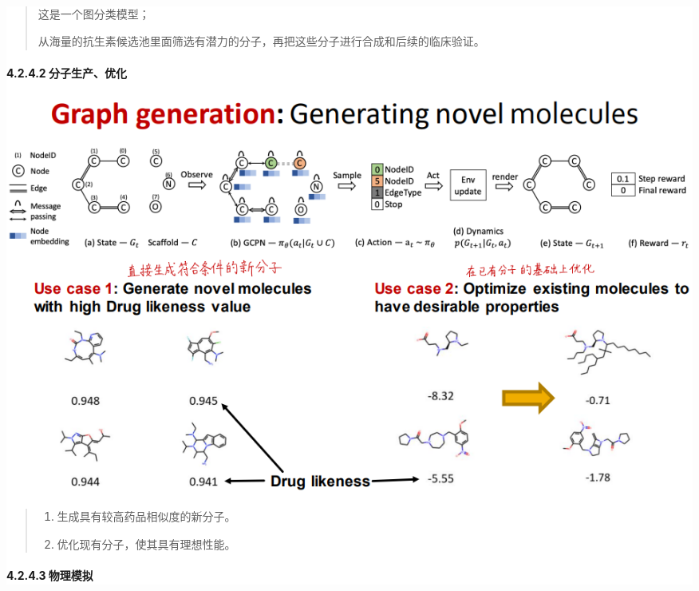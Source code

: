 > 这是一个图分类模型；
>
> 从海量的抗生素候选池里面筛选有潜力的分子，再把这些分子进行合成和后续的临床验证。

#### 4.2.4.2 分子生产、优化

[Graph Convolutional Policy Network for Goal-Directed Molecular Graph Generation]: https://arxiv.org/abs/1806.02473

<img src="image\1676293976161.png" alt="1676293976161" />

> 1. 生成具有较高药品相似度的新分子。
>
> 2. 优化现有分子，使其具有理想性能。

#### 4.2.4.3 物理模拟


[Modeling polypharmacy side effects with graph convolutional networks]: https://arxiv.org/abs/1802.00543
[A Deep Learning Approach to Antibiotic Discovery]: https://pubmed.ncbi.nlm.nih.gov/32084340/
[Learning to Simulate Complex Physics with Graph Networks]: https://arxiv.org/abs/2002.09405
[AlphaFold]: https://www.alphafold.ebi.ac.uk/
[文心生物模型]: https://wenxin.baidu.com/wenxin/paddlehelix